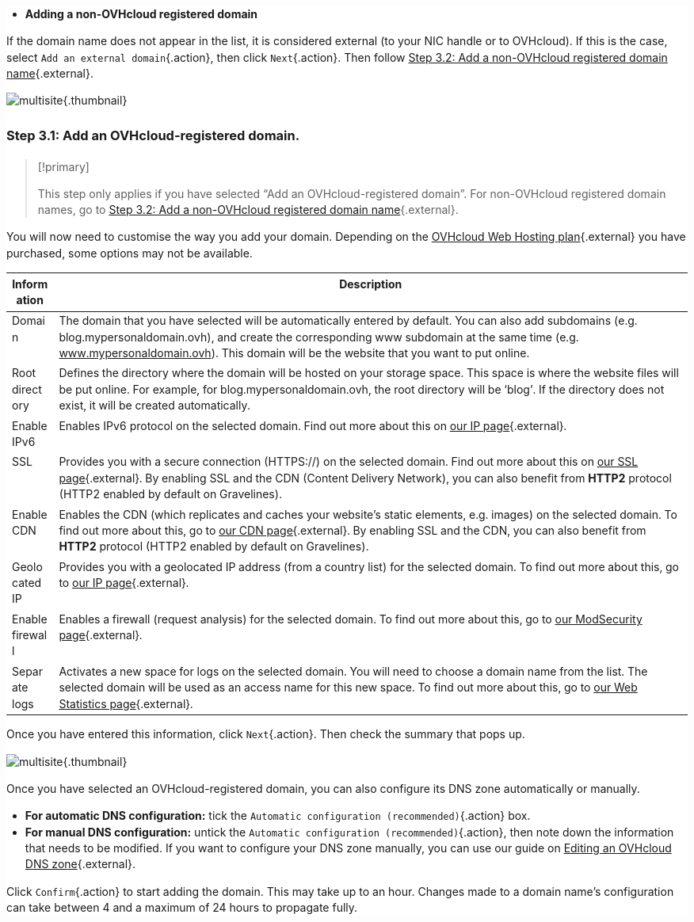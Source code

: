 - **Adding a non-OVHcloud registered domain**

If the domain name does not appear in the list, it is considered external (to your NIC handle or to OVHcloud). If this is the case, select `Add an external domain`{.action}, then click `Next`{.action}. Then follow [Step 3.2: Add a non-OVHcloud registered domain name](../multisites-configuring-multiple-websites/#step-32-add-a-non-ovh-registered-domain-name){.external}.

![multisite](images/add-multisite-step1.png){.thumbnail}

### Step 3.1: Add an OVHcloud-registered domain.

> [!primary]
>
> This step only applies if you have selected “Add an OVHcloud-registered domain”. For non-OVHcloud registered domain names, go to [Step 3.2: Add a non-OVHcloud registered domain name](../multisites-configuring-multiple-websites/#step-32-add-an-non-ovh-registered-domain){.external}.
>

You will now need to customise the way you add your domain. Depending on the [OVHcloud Web Hosting plan](https://www.ovh.com/sg/web-hosting/){.external} you have purchased, some options may not be available.

|Information|Description|
|---|---|
|Domain|The domain that you have selected will be automatically entered by default. You can also add subdomains (e.g. blog.mypersonaldomain.ovh), and create the corresponding www subdomain at the same time (e.g. www.mypersonaldomain.ovh). This domain will be the website that you want to put online.|
|Root directory|Defines the directory where the domain will be hosted on your storage space. This space is where the website files will be put online. For example, for blog.mypersonaldomain.ovh, the root directory will be ‘blog’. If the directory does not exist, it will be created automatically.|
|Enable IPv6|Enables IPv6 protocol on the selected domain. Find out more about this on [our IP page](https://www.ovh.com/sg/web-hosting/ip.xml){.external}.|
|SSL|Provides you with a secure connection (HTTPS://) on the selected domain. Find out more about this on [our SSL page](https://www.ovh.co.uk/ssl/){.external}. By enabling SSL and the CDN (Content Delivery Network), you can also benefit from **HTTP2** protocol (HTTP2 enabled by default on Gravelines).|
|Enable CDN|Enables the CDN (which replicates and caches your website’s static elements, e.g. images) on the selected domain. To find out more about this, go to [our CDN page](https://www.ovh.com/sg/web-hosting/cdn.xml){.external}. By enabling SSL and the CDN, you can also benefit from **HTTP2** protocol (HTTP2 enabled by default on Gravelines).|
|Geolocated IP|Provides you with a geolocated IP address (from a country list) for the selected domain. To find out more about this, go to [our IP page](https://www.ovh.com/sg/web-hosting/ip.xml){.external}.|
|Enable firewall|Enables a firewall (request analysis) for the selected domain. To find out more about this, go to [our ModSecurity page](https://www.ovh.com/sg/web-hosting/mod_security.xml){.external}.|
|Separate logs|Activates a new space for logs on the selected domain. You will need to choose a domain name from the list. The selected domain will be used as an access name for this new space.  To find out more about this, go to [our Web Statistics page](https://www.ovh.com/sg/web-hosting/website_statistics.xml){.external}.|

Once you have entered this information, click `Next`{.action}. Then check the summary that pops up.

![multisite](images/add-multisite-step2.png){.thumbnail}

Once you have selected an OVHcloud-registered domain, you can also configure its DNS zone automatically or manually.

- **For automatic DNS configuration:** tick the `Automatic configuration (recommended)`{.action} box.
- **For manual DNS configuration:** untick the `Automatic configuration (recommended)`{.action}, then note down the information that needs to be modified. If you want to configure your DNS zone manually, you can use our guide on [Editing an OVHcloud DNS zone](../../domains/web_hosting_how_to_edit_my_dns_zone/){.external}.

Click `Confirm`{.action} to start adding the domain. This may take up to an hour. Changes made to a domain name’s configuration can take between 4 and a maximum of 24 hours to propagate fully.
